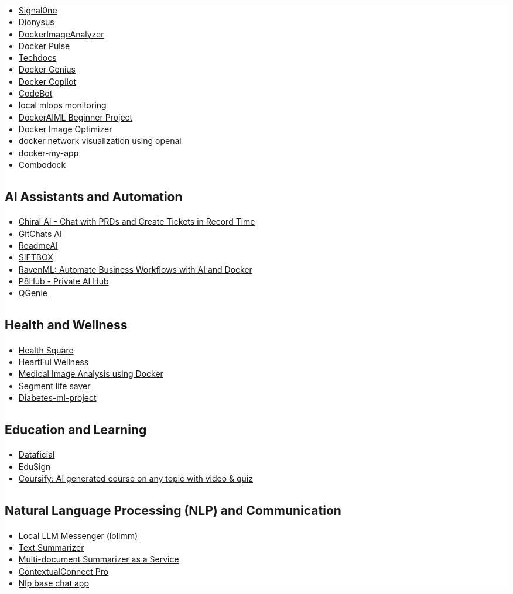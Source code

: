 - [Signal0ne](https://devpost.com/software/signal0ne)
- [Dionysus](https://devpost.com/software/dionysus)
- [DockerImageAnalyzer](https://devpost.com/software/dockerimageoptimizer)
- [Docker Pulse](https://devpost.com/software/dockerpulse-8iovtd)
- [Techdocs](https://devpost.com/software/atlascode)
- [Docker Genius](https://devpost.com/software/docker-genius)
- [Docker Copilot](https://devpost.com/software/docker-copilot)
- [CodeBot](https://devpost.com/software/codebot)
- [local mlops monitoring](https://devpost.com/software/local-mlops-monitoring)
- [DockerAIML Beginner Project](https://devpost.com/software/dockeraiml-project)
- [Docker Image Optimizer](https://devpost.com/software/docker-image-optimizer)
- [docker network visualization using openai](https://devpost.com/software/docker-network-visualization-using-openai)
- [docker-my-app](https://devpost.com/software/docker-my-app)
- [Combodock](https://devpost.com/software/combodock)

## AI Assistants and Automation

- [Chiral AI - Chat with PRDs and Create Tickets in Record Time](https://devpost.com/software/nextgen-0y4arn)
- [GitChats AI](https://devpost.com/software/gitchats)
- [ReadmeAI](https://devpost.com/software/readmeai)
- [SIFTBOX](https://devpost.com/software/smealty)
- [RavenML: Automate Business Workflows with AI and Docker](https://devpost.com/software/business-insights-ml)
- [P8Hub - Private AI Hub](https://devpost.com/software/p8hub-private-ai-hub)
- [QGenie](https://devpost.com/software/qgenie)

## Health and Wellness

- [Health Square](https://devpost.com/software/health-square-62u9ob)
- [HeartFul Wellness](https://devpost.com/software/heartful-wellness)
- [Medical Image Analysis using Docker](https://devpost.com/software/medical-image-analysis-using-docker)
- [Segment life saver](https://devpost.com/software/segment-life-saver)
- [Diabetes-ml-project](https://devpost.com/software/diabetes-ml-project)

## Education and Learning

- [Dataficial](https://devpost.com/software/dataficial)
- [EduSign](https://devpost.com/software/edusign-6hmxje)
- [Coursify: AI generated course on any topic with video & quiz](https://devpost.com/software/coursify-ai-generated-course-on-any-topic-with-video-quiz)

## Natural Language Processing (NLP) and Communication

- [Local LLM Messenger (lollmm)](https://devpost.com/software/local-lingo-messenger)
- [Text Summarizer](https://devpost.com/software/news-summarizer-puxflk)
- [Multi-document Summarizer as a Service](https://devpost.com/software/multi-document-summarizer-as-a-service)
- [ContextualConnect Pro](https://devpost.com/software/contextualconnect-pro)
- [Nlp base chat app](https://devpost.com/software/nlp-base-chat-app)
